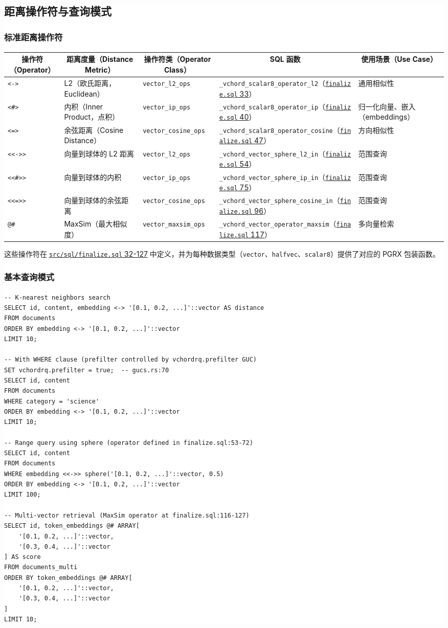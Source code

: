   
  
## 距离操作符与查询模式  
  
### 标准距离操作符  
  
| 操作符（Operator） | 距离度量（Distance Metric） | 操作符类（Operator Class） | SQL 函数 | 使用场景（Use Case） |  
|---|---|---|---|---|  
| `<->` | L2（欧氏距离，Euclidean） | `vector_l2_ops` | `_vchord_scalar8_operator_l2`（[`finalize.sql` 33]()） | 通用相似性 |  
| `<#>` | 内积（Inner Product，点积） | `vector_ip_ops` | `_vchord_scalar8_operator_ip`（[`finalize.sql` 40]()） | 归一化向量、嵌入（embeddings） |  
| `<=>` | 余弦距离（Cosine Distance） | `vector_cosine_ops` | `_vchord_scalar8_operator_cosine`（[`finalize.sql` 47]()） | 方向相似性 |  
| `<<->>` | 向量到球体的 L2 距离 | `vector_l2_ops` | `_vchord_vector_sphere_l2_in`（[`finalize.sql` 54]()） | 范围查询 |  
| `<<#>>` | 向量到球体的内积 | `vector_ip_ops` | `_vchord_vector_sphere_ip_in`（[`finalize.sql` 75]()） | 范围查询 |  
| `<<=>>` | 向量到球体的余弦距离 | `vector_cosine_ops` | `_vchord_vector_sphere_cosine_in`（[`finalize.sql` 96]()） | 范围查询 |  
| `@#` | MaxSim（最大相似度） | `vector_maxsim_ops` | `_vchord_vector_operator_maxsim`（[`finalize.sql` 117]()） | 多向量检索 |  
  
这些操作符在 [`src/sql/finalize.sql` 32-127](https://github.com/tensorchord/VectorChord/blob/ac12e257/src/sql/finalize.sql#L32-L127) 中定义，并为每种数据类型（`vector`、`halfvec`、`scalar8`）提供了对应的 PGRX 包装函数。  
  
### 基本查询模式  
```  
-- K-nearest neighbors search  
SELECT id, content, embedding <-> '[0.1, 0.2, ...]'::vector AS distance  
FROM documents  
ORDER BY embedding <-> '[0.1, 0.2, ...]'::vector  
LIMIT 10;  
  
-- With WHERE clause (prefilter controlled by vchordrq.prefilter GUC)  
SET vchordrq.prefilter = true;  -- gucs.rs:70  
SELECT id, content  
FROM documents  
WHERE category = 'science'  
ORDER BY embedding <-> '[0.1, 0.2, ...]'::vector  
LIMIT 10;  
  
-- Range query using sphere (operator defined in finalize.sql:53-72)  
SELECT id, content  
FROM documents  
WHERE embedding <<->> sphere('[0.1, 0.2, ...]'::vector, 0.5)  
ORDER BY embedding <-> '[0.1, 0.2, ...]'::vector  
LIMIT 100;  
  
-- Multi-vector retrieval (MaxSim operator at finalize.sql:116-127)  
SELECT id, token_embeddings @# ARRAY[  
    '[0.1, 0.2, ...]'::vector,  
    '[0.3, 0.4, ...]'::vector  
] AS score  
FROM documents_multi  
ORDER BY token_embeddings @# ARRAY[  
    '[0.1, 0.2, ...]'::vector,  
    '[0.3, 0.4, ...]'::vector  
]  
LIMIT 10;  
```  
  